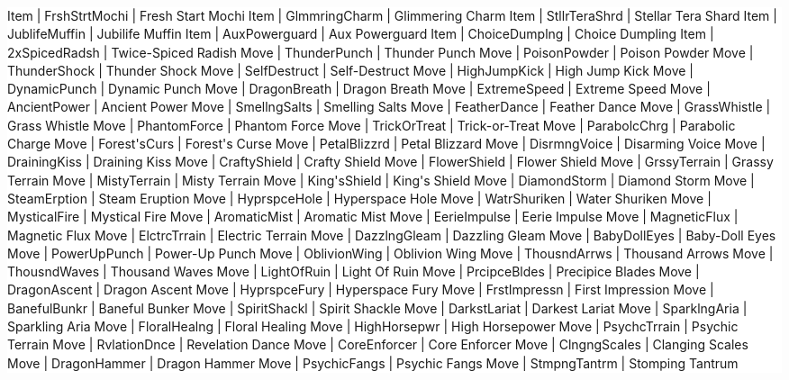 Item | FrshStrtMochi | Fresh Start Mochi
Item | GlmmringCharm | Glimmering Charm
Item | StllrTeraShrd | Stellar Tera Shard
Item | JublifeMuffin | Jubilife Muffin
Item | AuxPowerguard | Aux Powerguard
Item | ChoiceDumplng | Choice Dumpling
Item | 2xSpicedRadsh | Twice-Spiced Radish
Move | ThunderPunch | Thunder Punch
Move | PoisonPowder | Poison Powder
Move | ThunderShock | Thunder Shock
Move | SelfDestruct | Self-Destruct
Move | HighJumpKick | High Jump Kick
Move | DynamicPunch | Dynamic Punch
Move | DragonBreath | Dragon Breath
Move | ExtremeSpeed | Extreme Speed
Move | AncientPower | Ancient Power
Move | SmellngSalts | Smelling Salts
Move | FeatherDance | Feather Dance
Move | GrassWhistle | Grass Whistle
Move | PhantomForce | Phantom Force
Move | TrickOrTreat | Trick-or-Treat
Move | ParabolcChrg | Parabolic Charge
Move | Forest'sCurs | Forest's Curse
Move | PetalBlizzrd | Petal Blizzard
Move | DisrmngVoice | Disarming Voice
Move | DrainingKiss | Draining Kiss
Move | CraftyShield | Crafty Shield
Move | FlowerShield | Flower Shield
Move | GrssyTerrain | Grassy Terrain
Move | MistyTerrain | Misty Terrain
Move | King'sShield | King's Shield
Move | DiamondStorm | Diamond Storm
Move | SteamErption | Steam Eruption
Move | HyprspceHole | Hyperspace Hole
Move | WatrShuriken | Water Shuriken
Move | MysticalFire | Mystical Fire
Move | AromaticMist | Aromatic Mist
Move | EerieImpulse | Eerie Impulse
Move | MagneticFlux | Magnetic Flux
Move | ElctrcTrrain | Electric Terrain
Move | DazzlngGleam | Dazzling Gleam
Move | BabyDollEyes | Baby-Doll Eyes
Move | PowerUpPunch | Power-Up Punch
Move | OblivionWing | Oblivion Wing
Move | ThousndArrws | Thousand Arrows
Move | ThousndWaves | Thousand Waves
Move | LightOfRuin | Light Of Ruin
Move | PrcipceBldes | Precipice Blades
Move | DragonAscent | Dragon Ascent
Move | HyprspceFury | Hyperspace Fury
Move | FrstImpressn | First Impression
Move | BanefulBunkr | Baneful Bunker
Move | SpiritShackl | Spirit Shackle
Move | DarkstLariat | Darkest Lariat
Move | SparklngAria | Sparkling Aria
Move | FloralHealng | Floral Healing
Move | HighHorsepwr | High Horsepower
Move | PsychcTrrain | Psychic Terrain
Move | RvlationDnce | Revelation Dance
Move | CoreEnforcer | Core Enforcer
Move | ClngngScales | Clanging Scales
Move | DragonHammer | Dragon Hammer
Move | PsychicFangs | Psychic Fangs
Move | StmpngTantrm | Stomping Tantrum